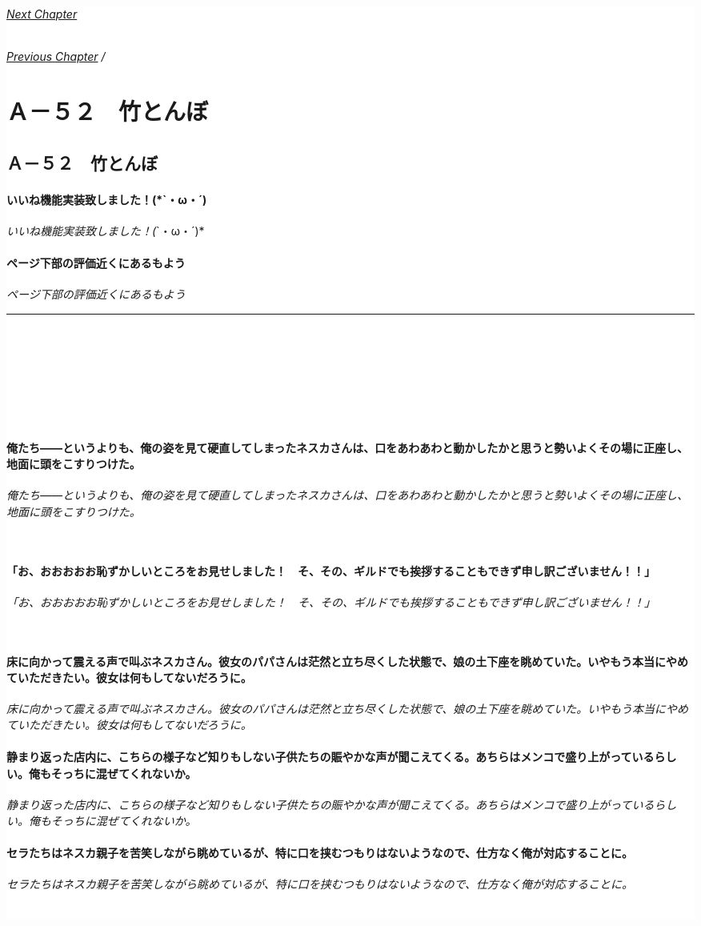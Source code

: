 ###### [Next Chapter](./chapter_0169.md)
###### [Previous Chapter](./chapter_0167.md)&nbsp;/&nbsp;

# Ａ－５２　竹とんぼ

## Ａ－５２　竹とんぼ

#### いいね機能実装致しました！(*`・ω・´)

*いいね機能実装致しました！(*`・ω・´)*

#### ページ下部の評価近くにあるもよう

*ページ下部の評価近くにあるもよう*

----------------

&nbsp;

&nbsp;

&nbsp;

&nbsp;

#### 俺たち――というよりも、俺の姿を見て硬直してしまったネスカさんは、口をあわあわと動かしたかと思うと勢いよくその場に正座し、地面に頭をこすりつけた。

*俺たち――というよりも、俺の姿を見て硬直してしまったネスカさんは、口をあわあわと動かしたかと思うと勢いよくその場に正座し、地面に頭をこすりつけた。*

&nbsp;

#### 「お、おおおおお恥ずかしいところをお見せしました！　そ、その、ギルドでも挨拶することもできず申し訳ございません！！」

*「お、おおおおお恥ずかしいところをお見せしました！　そ、その、ギルドでも挨拶することもできず申し訳ございません！！」*

&nbsp;

#### 床に向かって震える声で叫ぶネスカさん。彼女のパパさんは茫然と立ち尽くした状態で、娘の土下座を眺めていた。いやもう本当にやめていただきたい。彼女は何もしてないだろうに。

*床に向かって震える声で叫ぶネスカさん。彼女のパパさんは茫然と立ち尽くした状態で、娘の土下座を眺めていた。いやもう本当にやめていただきたい。彼女は何もしてないだろうに。*

#### 静まり返った店内に、こちらの様子など知りもしない子供たちの賑やかな声が聞こえてくる。あちらはメンコで盛り上がっているらしい。俺もそっちに混ぜてくれないか。

*静まり返った店内に、こちらの様子など知りもしない子供たちの賑やかな声が聞こえてくる。あちらはメンコで盛り上がっているらしい。俺もそっちに混ぜてくれないか。*

#### セラたちはネスカ親子を苦笑しながら眺めているが、特に口を挟むつもりはないようなので、仕方なく俺が対応することに。

*セラたちはネスカ親子を苦笑しながら眺めているが、特に口を挟むつもりはないようなので、仕方なく俺が対応することに。*

&nbsp;
